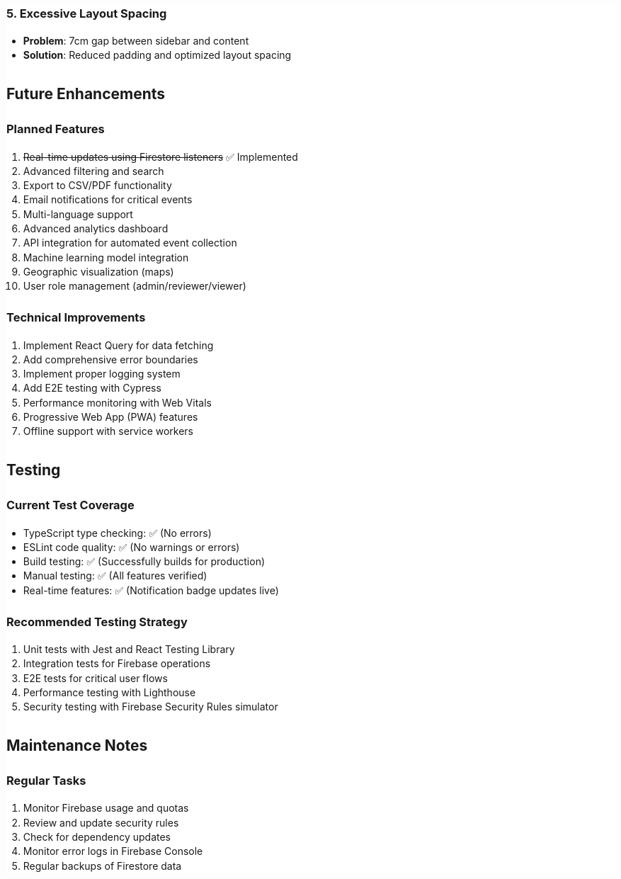 ### 5. Excessive Layout Spacing
- **Problem**: 7cm gap between sidebar and content
- **Solution**: Reduced padding and optimized layout spacing

## Future Enhancements

### Planned Features
1. ~~Real-time updates using Firestore listeners~~ ✅ Implemented
2. Advanced filtering and search
3. Export to CSV/PDF functionality
4. Email notifications for critical events
5. Multi-language support
6. Advanced analytics dashboard
7. API integration for automated event collection
8. Machine learning model integration
9. Geographic visualization (maps)
10. User role management (admin/reviewer/viewer)

### Technical Improvements
1. Implement React Query for data fetching
2. Add comprehensive error boundaries
3. Implement proper logging system
4. Add E2E testing with Cypress
5. Performance monitoring with Web Vitals
6. Progressive Web App (PWA) features
7. Offline support with service workers

## Testing

### Current Test Coverage
- TypeScript type checking: ✅ (No errors)
- ESLint code quality: ✅ (No warnings or errors)
- Build testing: ✅ (Successfully builds for production)
- Manual testing: ✅ (All features verified)
- Real-time features: ✅ (Notification badge updates live)

### Recommended Testing Strategy
1. Unit tests with Jest and React Testing Library
2. Integration tests for Firebase operations
3. E2E tests for critical user flows
4. Performance testing with Lighthouse
5. Security testing with Firebase Security Rules simulator

## Maintenance Notes

### Regular Tasks
1. Monitor Firebase usage and quotas
2. Review and update security rules
3. Check for dependency updates
4. Monitor error logs in Firebase Console
5. Regular backups of Firestore data
